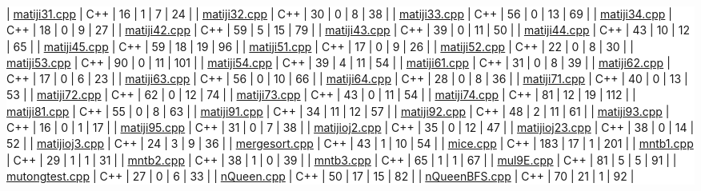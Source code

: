 | [matiji31.cpp](/matiji31.cpp) | C++ | 16 | 1 | 7 | 24 |
| [matiji32.cpp](/matiji32.cpp) | C++ | 30 | 0 | 8 | 38 |
| [matiji33.cpp](/matiji33.cpp) | C++ | 56 | 0 | 13 | 69 |
| [matiji34.cpp](/matiji34.cpp) | C++ | 18 | 0 | 9 | 27 |
| [matiji42.cpp](/matiji42.cpp) | C++ | 59 | 5 | 15 | 79 |
| [matiji43.cpp](/matiji43.cpp) | C++ | 39 | 0 | 11 | 50 |
| [matiji44.cpp](/matiji44.cpp) | C++ | 43 | 10 | 12 | 65 |
| [matiji45.cpp](/matiji45.cpp) | C++ | 59 | 18 | 19 | 96 |
| [matiji51.cpp](/matiji51.cpp) | C++ | 17 | 0 | 9 | 26 |
| [matiji52.cpp](/matiji52.cpp) | C++ | 22 | 0 | 8 | 30 |
| [matiji53.cpp](/matiji53.cpp) | C++ | 90 | 0 | 11 | 101 |
| [matiji54.cpp](/matiji54.cpp) | C++ | 39 | 4 | 11 | 54 |
| [matiji61.cpp](/matiji61.cpp) | C++ | 31 | 0 | 8 | 39 |
| [matiji62.cpp](/matiji62.cpp) | C++ | 17 | 0 | 6 | 23 |
| [matiji63.cpp](/matiji63.cpp) | C++ | 56 | 0 | 10 | 66 |
| [matiji64.cpp](/matiji64.cpp) | C++ | 28 | 0 | 8 | 36 |
| [matiji71.cpp](/matiji71.cpp) | C++ | 40 | 0 | 13 | 53 |
| [matiji72.cpp](/matiji72.cpp) | C++ | 62 | 0 | 12 | 74 |
| [matiji73.cpp](/matiji73.cpp) | C++ | 43 | 0 | 11 | 54 |
| [matiji74.cpp](/matiji74.cpp) | C++ | 81 | 12 | 19 | 112 |
| [matiji81.cpp](/matiji81.cpp) | C++ | 55 | 0 | 8 | 63 |
| [matiji91.cpp](/matiji91.cpp) | C++ | 34 | 11 | 12 | 57 |
| [matiji92.cpp](/matiji92.cpp) | C++ | 48 | 2 | 11 | 61 |
| [matiji93.cpp](/matiji93.cpp) | C++ | 16 | 0 | 1 | 17 |
| [matiji95.cpp](/matiji95.cpp) | C++ | 31 | 0 | 7 | 38 |
| [matijioj2.cpp](/matijioj2.cpp) | C++ | 35 | 0 | 12 | 47 |
| [matijioj23.cpp](/matijioj23.cpp) | C++ | 38 | 0 | 14 | 52 |
| [matijioj3.cpp](/matijioj3.cpp) | C++ | 24 | 3 | 9 | 36 |
| [mergesort.cpp](/mergesort.cpp) | C++ | 43 | 1 | 10 | 54 |
| [mice.cpp](/mice.cpp) | C++ | 183 | 17 | 1 | 201 |
| [mntb1.cpp](/mntb1.cpp) | C++ | 29 | 1 | 1 | 31 |
| [mntb2.cpp](/mntb2.cpp) | C++ | 38 | 1 | 0 | 39 |
| [mntb3.cpp](/mntb3.cpp) | C++ | 65 | 1 | 1 | 67 |
| [mul9E.cpp](/mul9E.cpp) | C++ | 81 | 5 | 5 | 91 |
| [mutongtest.cpp](/mutongtest.cpp) | C++ | 27 | 0 | 6 | 33 |
| [nQueen.cpp](/nQueen.cpp) | C++ | 50 | 17 | 15 | 82 |
| [nQueenBFS.cpp](/nQueenBFS.cpp) | C++ | 70 | 21 | 1 | 92 |
